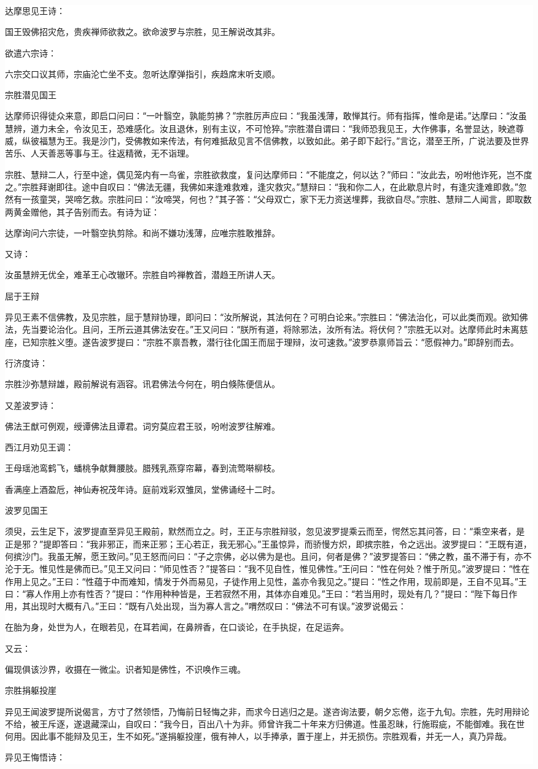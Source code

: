达摩思见王诗：  

国王毁佛招灾危，贵疾禅师欲救之。欲命波罗与宗胜，见王解说改其非。  

欲遣六宗诗：  

六宗交口议其师，宗庙沦亡坐不支。忽听达摩弹指引，疾趋席末听支顺。  

宗胜潜见国王  

达摩师识得徒众来意，即启口问曰：“一叶翳空，孰能剪拂？”宗胜厉声应曰：“我虽浅薄，敢惮其行。师有指挥，惟命是诺。”达摩曰：“汝虽慧辨，道力未全，令汝见王，恐难感化。汝且退休，别有主议，不可怆猝。”宗胜潜自谓曰：“我师恐我见王，大作佛事，名誉显达，映遮尊威，纵彼福慧为王。我是沙门，受佛教如来传法，有何难抵敌见言不信佛教，以致如此。弟子即下起行。”言讫，潜至王所，广说法要及世界苦乐、人天善恶等事与王。往返精微，无不诣理。  

宗胜、慧辩二人，行至中途，偶见笼内有一鸟雀，宗胜欲救度，复问达摩师曰：“不能度之，何以达？”师曰：“汝此去，吩咐他诈死，岂不度之。”宗胜拜谢即往。途中自叹曰：“佛法无疆，我佛如来逢难救难，逢灾救灾。”慧辩曰：“我和你二人，在此歇息片时，有逢灾逢难即救。”忽然有一孩童哭，哭啼乞救。宗胜问曰：“汝啼哭，何也？”其子答：“父母双亡，家下无力资送埋葬，我欲自尽。”宗胜、慧辩二人闻言，即取数两黄金赠他，其子告别而去。有诗为证：  

达摩询问六宗徒，一叶翳空执剪除。和尚不嫌功浅薄，应唯宗胜敢推辞。  

又诗：  

汝虽慧辨无优全，难革王心改辙环。宗胜自吟禅教首，潜趋王所讲人天。  

屈于王辩  

异见王素不信佛教，及见宗胜，屈于慧辩协理，即问曰：“汝所解说，其法何在？可明白论来。”宗胜曰：“佛法治化，可以此类而观。欲知佛法，先当要论治化。且问，王所云道其佛法安在。”王又问曰：“朕所有道，将除邪法，汝所有法。将伏何？”宗胜无以对。达摩师此时未离慈座，已知宗胜义堕。遂告波罗提曰：“宗胜不禀吾教，潜行往化国王而屈于理辩，汝可速救。”波罗恭禀师旨云：“愿假神力。”即辞别而去。  

行济度诗：  

宗胜沙弥慧辩雄，殿前解说有涵容。讯君佛法今何在，明白倏陈便信从。  

又差波罗诗：  

佛法王猷可例观，绶谭佛法且谭君。词穷莫应君王驳，吩咐波罗往解难。  

西江月劝见王调：  

王母瑶池鸾鹤飞，蟠桃争献舞腰肢。腊残乳燕穿帘幕，春到流莺啭柳枝。  

香满座上酒盈卮，神仙寿祝茂年诗。庭前戏彩双雏凤，堂佛诵经十二时。  

波罗见国王  

须臾，云生足下，波罗提直至异见王殿前，默然而立之。时，王正与宗胜辩驳，忽见波罗提乘云而至，愕然忘其问答，曰：“乘空来者，是正是邪？”提即答曰：“我非邪正，而来正邪；王心若正，我无邪心。”王虽惊异，而骄慢方炽，即摈宗胜，令之远出。波罗提曰：“王既有道，何摈沙门。我虽无解，愿王致问。”见王怒而问曰：“子之宗佛，必以佛为是也。且问，何者是佛？”波罗提答曰：“佛之教，虽不滞于有，亦不沦于无。惟见性是佛而已。”见王又问曰：“师见性否？”提答曰：“我不见自性，惟见佛性。”王问曰：“性在何处？惟于所见。”波罗提曰：“性在作用上见之。”王曰：“性蕴于中而难知，情发于外而易见，子徒作用上见性，盖亦令我见之。”提曰：“性之作用，现前即是，王自不见耳。”王曰：“寡人作用上亦有性否？”提曰：“作用种种皆是，王若寂然不用，其体亦自难见。”王曰：“若当用时，现处有几？”提曰：“陛下每日作用，其出现时大概有八。”王曰：“既有八处出现，当为寡人言之。”喟然叹曰：“佛法不可有误。”波罗说偈云：  

在胎为身，处世为人，在眼若见，在耳若闻，在鼻辨香，在口谈论，在手执捉，在足运奔。  

又云：  

偏现俱该沙界，收摄在一微尘。识者知是佛性，不识唤作三魂。  

宗胜捐躯投崖  

异见王闻波罗提所说偈言，方寸了然领悟，乃悔前日轻悔之非，而求今日逃归之是。遂咨询法要，朝夕忘倦，迄于九旬。宗胜，先时用辩论不给，被王斥逐，遂退藏深山，自叹曰：“我今日，百出八十为非。师曾许我二十年来方归佛道。性虽忍昧，行施瑕疵，不能御难。我在世何用。因此事不能辩及见王，生不如死。”遂捐躯投崖，俄有神人，以手捧承，置于崖上，并无损伤。宗胜观看，并无一人，真乃异哉。  

异见王悔悟诗：  
